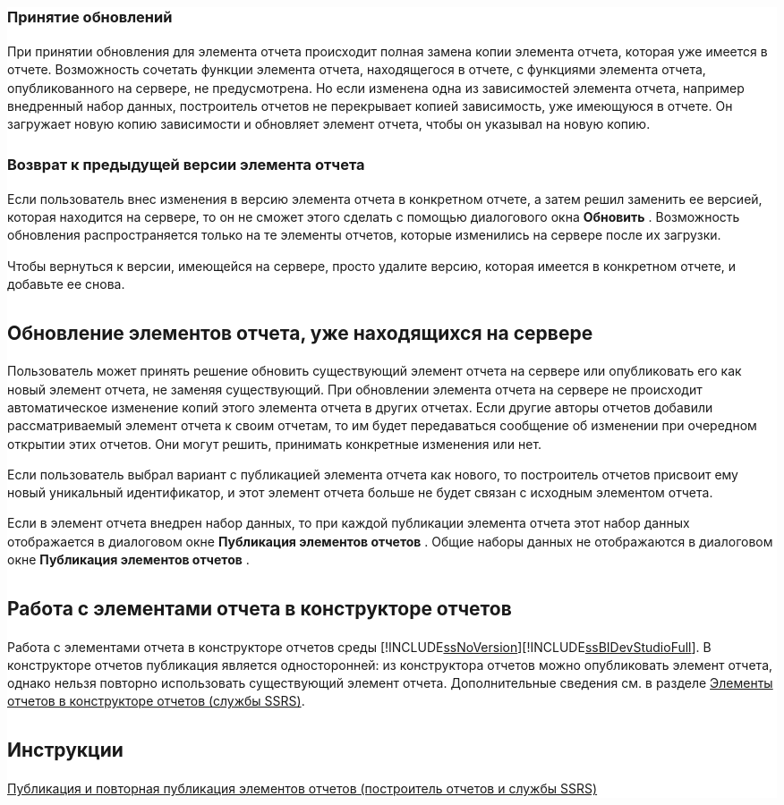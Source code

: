 ### <a name="accepting-updates"></a>Принятие обновлений  
 При принятии обновления для элемента отчета происходит полная замена копии элемента отчета, которая уже имеется в отчете. Возможность сочетать функции элемента отчета, находящегося в отчете, с функциями элемента отчета, опубликованного на сервере, не предусмотрена. Но если изменена одна из зависимостей элемента отчета, например внедренный набор данных, построитель отчетов не перекрывает копией зависимость, уже имеющуюся в отчете. Он загружает новую копию зависимости и обновляет элемент отчета, чтобы он указывал на новую копию.  
  
### <a name="reverting-to-a-previous-version-of-a-report-part"></a>Возврат к предыдущей версии элемента отчета  
 Если пользователь внес изменения в версию элемента отчета в конкретном отчете, а затем решил заменить ее версией, которая находится на сервере, то он не сможет этого сделать с помощью диалогового окна **Обновить** . Возможность обновления распространяется только на те элементы отчетов, которые изменились на сервере после их загрузки.  
  
 Чтобы вернуться к версии, имеющейся на сервере, просто удалите версию, которая имеется в конкретном отчете, и добавьте ее снова.  
  
  
##  <a name="updating-report-parts-already-on-the-server"></a><a name="RepublishingComponents"></a> Обновление элементов отчета, уже находящихся на сервере  
 Пользователь может принять решение обновить существующий элемент отчета на сервере или опубликовать его как новый элемент отчета, не заменяя существующий. При обновлении элемента отчета на сервере не происходит автоматическое изменение копий этого элемента отчета в других отчетах. Если другие авторы отчетов добавили рассматриваемый элемент отчета к своим отчетам, то им будет передаваться сообщение об изменении при очередном открытии этих отчетов. Они могут решить, принимать конкретные изменения или нет.  
  
 Если пользователь выбрал вариант с публикацией элемента отчета как нового, то построитель отчетов присвоит ему новый уникальный идентификатор, и этот элемент отчета больше не будет связан с исходным элементом отчета.  
  
 Если в элемент отчета внедрен набор данных, то при каждой публикации элемента отчета этот набор данных отображается в диалоговом окне **Публикация элементов отчетов** . Общие наборы данных не отображаются в диалоговом окне **Публикация элементов отчетов** .  
  
  
##  <a name="working-with-report-parts-in-report-designer"></a><a name="RptPartsRptDesigner"></a> Работа с элементами отчета в конструкторе отчетов  
 Работа с элементами отчета в конструкторе отчетов среды [!INCLUDE[ssNoVersion](../../includes/ssnoversion-md.md)][!INCLUDE[ssBIDevStudioFull](../../includes/ssbidevstudiofull-md.md)]. В конструкторе отчетов публикация является односторонней: из конструктора отчетов можно опубликовать элемент отчета, однако нельзя повторно использовать существующий элемент отчета. Дополнительные сведения см. в разделе [Элементы отчетов в конструкторе отчетов (службы SSRS)](../../reporting-services/report-design/report-parts-in-report-designer-ssrs.md).  
  
##  <a name="how-to-topics"></a><a name="HowTo"></a> Инструкции  
 [Публикация и повторная публикация элементов отчетов (построитель отчетов и службы SSRS)](../../reporting-services/report-design/publish-and-republish-report-parts-report-builder-and-ssrs.md)  
  